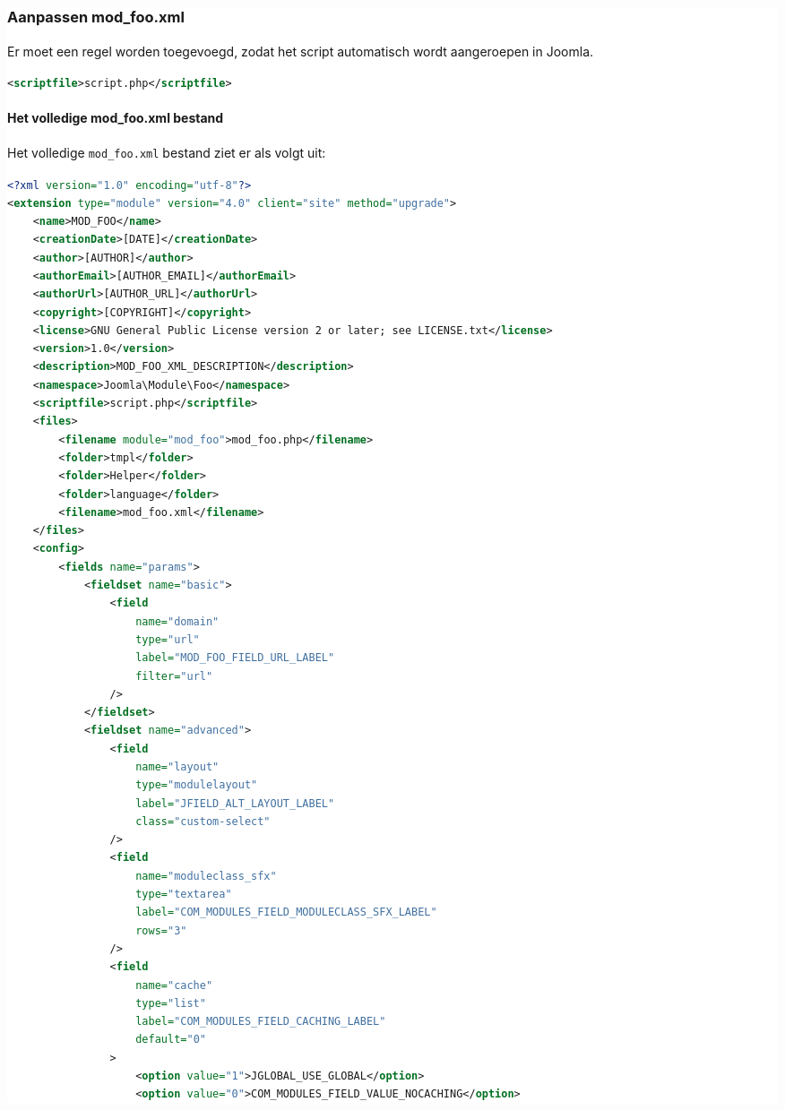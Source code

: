 ### Aanpassen mod_foo.xml

Er moet een regel worden toegevoegd, zodat het script automatisch wordt
aangeroepen in Joomla.

```xml
<scriptfile>script.php</scriptfile>
```

#### Het volledige mod_foo.xml bestand

Het volledige `mod_foo.xml` bestand ziet er als volgt uit:

```xml
<?xml version="1.0" encoding="utf-8"?>
<extension type="module" version="4.0" client="site" method="upgrade">
    <name>MOD_FOO</name>
    <creationDate>[DATE]</creationDate>
    <author>[AUTHOR]</author>
    <authorEmail>[AUTHOR_EMAIL]</authorEmail>
    <authorUrl>[AUTHOR_URL]</authorUrl>
    <copyright>[COPYRIGHT]</copyright>
    <license>GNU General Public License version 2 or later; see LICENSE.txt</license>
    <version>1.0</version>
    <description>MOD_FOO_XML_DESCRIPTION</description>
    <namespace>Joomla\Module\Foo</namespace>
    <scriptfile>script.php</scriptfile>
    <files>
        <filename module="mod_foo">mod_foo.php</filename>
        <folder>tmpl</folder>
        <folder>Helper</folder>
        <folder>language</folder>
        <filename>mod_foo.xml</filename>
    </files>
    <config>
        <fields name="params">
            <fieldset name="basic">
                <field
                    name="domain"
                    type="url"
                    label="MOD_FOO_FIELD_URL_LABEL"
                    filter="url"
                />
            </fieldset>
            <fieldset name="advanced">
                <field
                    name="layout"
                    type="modulelayout"
                    label="JFIELD_ALT_LAYOUT_LABEL"
                    class="custom-select"
                />
                <field
                    name="moduleclass_sfx"
                    type="textarea"
                    label="COM_MODULES_FIELD_MODULECLASS_SFX_LABEL"
                    rows="3"
                />
                <field
                    name="cache"
                    type="list"
                    label="COM_MODULES_FIELD_CACHING_LABEL"
                    default="0"
                >
                    <option value="1">JGLOBAL_USE_GLOBAL</option>
                    <option value="0">COM_MODULES_FIELD_VALUE_NOCACHING</option>
```